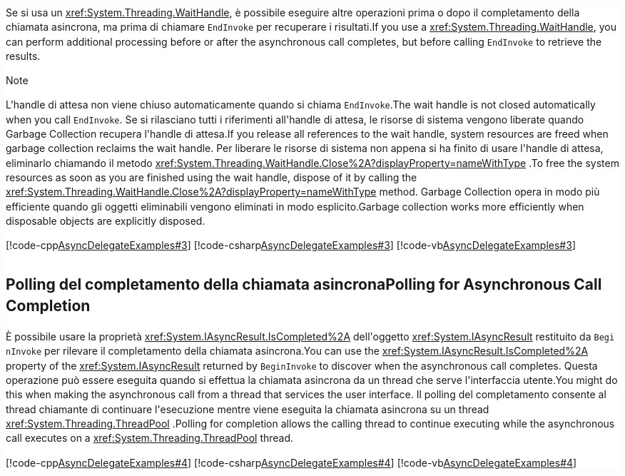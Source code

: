  <span data-ttu-id="6e3e3-143">Se si usa un <xref:System.Threading.WaitHandle>, è possibile eseguire altre operazioni prima o dopo il completamento della chiamata asincrona, ma prima di chiamare `EndInvoke` per recuperare i risultati.</span><span class="sxs-lookup"><span data-stu-id="6e3e3-143">If you use a <xref:System.Threading.WaitHandle>, you can perform additional processing before or after the asynchronous call completes, but before calling `EndInvoke` to retrieve the results.</span></span>

> [!NOTE]
> <span data-ttu-id="6e3e3-144">L'handle di attesa non viene chiuso automaticamente quando si chiama `EndInvoke`.</span><span class="sxs-lookup"><span data-stu-id="6e3e3-144">The wait handle is not closed automatically when you call `EndInvoke`.</span></span> <span data-ttu-id="6e3e3-145">Se si rilasciano tutti i riferimenti all'handle di attesa, le risorse di sistema vengono liberate quando Garbage Collection recupera l'handle di attesa.</span><span class="sxs-lookup"><span data-stu-id="6e3e3-145">If you release all references to the wait handle, system resources are freed when garbage collection reclaims the wait handle.</span></span> <span data-ttu-id="6e3e3-146">Per liberare le risorse di sistema non appena si ha finito di usare l'handle di attesa, eliminarlo chiamando il metodo <xref:System.Threading.WaitHandle.Close%2A?displayProperty=nameWithType> .</span><span class="sxs-lookup"><span data-stu-id="6e3e3-146">To free the system resources as soon as you are finished using the wait handle, dispose of it by calling the <xref:System.Threading.WaitHandle.Close%2A?displayProperty=nameWithType> method.</span></span> <span data-ttu-id="6e3e3-147">Garbage Collection opera in modo più efficiente quando gli oggetti eliminabili vengono eliminati in modo esplicito.</span><span class="sxs-lookup"><span data-stu-id="6e3e3-147">Garbage collection works more efficiently when disposable objects are explicitly disposed.</span></span>

 [!code-cpp[AsyncDelegateExamples#3](../../../samples/snippets/cpp/VS_Snippets_CLR/AsyncDelegateExamples/cpp/waithandle.cpp#3)]
 [!code-csharp[AsyncDelegateExamples#3](../../../samples/snippets/csharp/VS_Snippets_CLR/AsyncDelegateExamples/CS/waithandle.cs#3)]
 [!code-vb[AsyncDelegateExamples#3](../../../samples/snippets/visualbasic/VS_Snippets_CLR/AsyncDelegateExamples/VB/WaitHandle.vb#3)]

## <a name="polling-for-asynchronous-call-completion"></a><span data-ttu-id="6e3e3-148">Polling del completamento della chiamata asincrona</span><span class="sxs-lookup"><span data-stu-id="6e3e3-148">Polling for Asynchronous Call Completion</span></span>
 <span data-ttu-id="6e3e3-149">È possibile usare la proprietà <xref:System.IAsyncResult.IsCompleted%2A> dell'oggetto <xref:System.IAsyncResult> restituito da `BeginInvoke` per rilevare il completamento della chiamata asincrona.</span><span class="sxs-lookup"><span data-stu-id="6e3e3-149">You can use the <xref:System.IAsyncResult.IsCompleted%2A> property of the <xref:System.IAsyncResult> returned by `BeginInvoke` to discover when the asynchronous call completes.</span></span> <span data-ttu-id="6e3e3-150">Questa operazione può essere eseguita quando si effettua la chiamata asincrona da un thread che serve l'interfaccia utente.</span><span class="sxs-lookup"><span data-stu-id="6e3e3-150">You might do this when making the asynchronous call from a thread that services the user interface.</span></span> <span data-ttu-id="6e3e3-151">Il polling del completamento consente al thread chiamante di continuare l'esecuzione mentre viene eseguita la chiamata asincrona su un thread <xref:System.Threading.ThreadPool> .</span><span class="sxs-lookup"><span data-stu-id="6e3e3-151">Polling for completion allows the calling thread to continue executing while the asynchronous call executes on a <xref:System.Threading.ThreadPool> thread.</span></span>

 [!code-cpp[AsyncDelegateExamples#4](../../../samples/snippets/cpp/VS_Snippets_CLR/AsyncDelegateExamples/cpp/polling.cpp#4)]
 [!code-csharp[AsyncDelegateExamples#4](../../../samples/snippets/csharp/VS_Snippets_CLR/AsyncDelegateExamples/CS/polling.cs#4)]
 [!code-vb[AsyncDelegateExamples#4](../../../samples/snippets/visualbasic/VS_Snippets_CLR/AsyncDelegateExamples/VB/polling.vb#4)]
